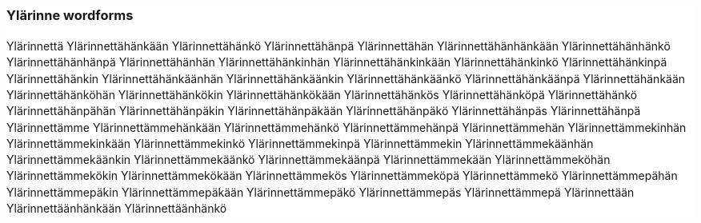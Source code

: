 
### Ylärinne wordforms

Ylärinnettä
Ylärinnettähänkään
Ylärinnettähänkö
Ylärinnettähänpä
Ylärinnettähän
Ylärinnettähänhänkään
Ylärinnettähänhänkö
Ylärinnettähänhänpä
Ylärinnettähänhän
Ylärinnettähänkinhän
Ylärinnettähänkinkään
Ylärinnettähänkinkö
Ylärinnettähänkinpä
Ylärinnettähänkin
Ylärinnettähänkäänhän
Ylärinnettähänkäänkin
Ylärinnettähänkäänkö
Ylärinnettähänkäänpä
Ylärinnettähänkään
Ylärinnettähänköhän
Ylärinnettähänkökin
Ylärinnettähänkökään
Ylärinnettähänkös
Ylärinnettähänköpä
Ylärinnettähänkö
Ylärinnettähänpähän
Ylärinnettähänpäkin
Ylärinnettähänpäkään
Ylärinnettähänpäkö
Ylärinnettähänpäs
Ylärinnettähänpä
Ylärinnettämme
Ylärinnettämmehänkään
Ylärinnettämmehänkö
Ylärinnettämmehänpä
Ylärinnettämmehän
Ylärinnettämmekinhän
Ylärinnettämmekinkään
Ylärinnettämmekinkö
Ylärinnettämmekinpä
Ylärinnettämmekin
Ylärinnettämmekäänhän
Ylärinnettämmekäänkin
Ylärinnettämmekäänkö
Ylärinnettämmekäänpä
Ylärinnettämmekään
Ylärinnettämmeköhän
Ylärinnettämmekökin
Ylärinnettämmekökään
Ylärinnettämmekös
Ylärinnettämmeköpä
Ylärinnettämmekö
Ylärinnettämmepähän
Ylärinnettämmepäkin
Ylärinnettämmepäkään
Ylärinnettämmepäkö
Ylärinnettämmepäs
Ylärinnettämmepä
Ylärinnettään
Ylärinnettäänhänkään
Ylärinnettäänhänkö